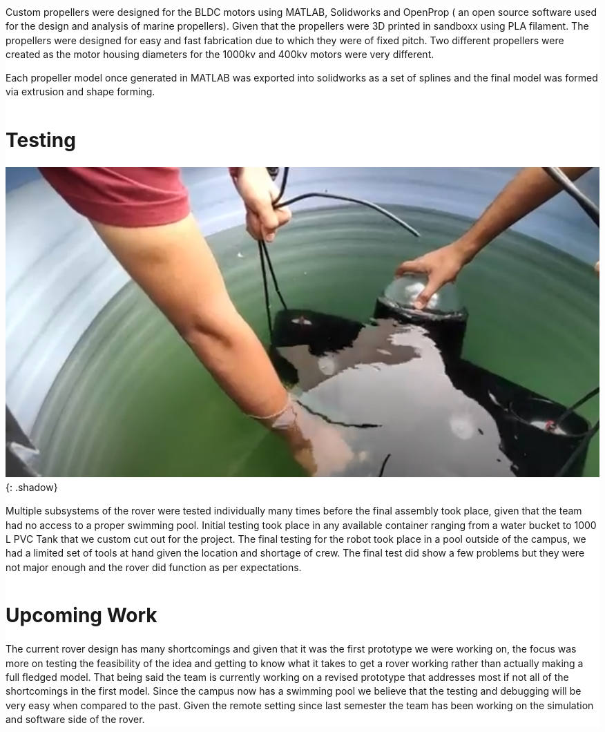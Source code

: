 Custom propellers were designed for the BLDC motors using MATLAB, Solidworks and OpenProp ( an open source software used for the design and analysis of marine propellers). Given that the propellers were 3D printed in sandboxx using PLA filament. The propellers were designed for easy and fast fabrication due to which they were of fixed pitch. Two different propellers were created as the motor housing diameters for the 1000kv and 400kv motors were very different.

Each propeller model once generated in MATLAB was exported into solidworks as a set of splines and the final model was formed via extrusion and shape forming. 

# Testing
![Image1](/assets/img/UnderwaterRover/sink.png){: .shadow}

Multiple subsystems of the rover were tested individually many times before the final assembly took place, given that the team had no access to a proper swimming pool. Initial testing took place in any available container ranging from a water bucket to 1000 L PVC Tank that we custom cut out for the project. 
The final testing for the robot took place in a pool outside of the campus, we had a limited set of tools at hand given the location and shortage of crew. The final test did show a few problems but they were not major enough and the rover did function as per expectations. 

# Upcoming Work
The current rover design has many shortcomings and given that it was the first prototype we were working on, the focus was more on testing the feasibility of the idea and getting to know what it takes to get a rover working rather than actually making a full fledged model. That being said the team is currently working on a revised prototype that addresses most if not all of the shortcomings in the first model. Since the campus now has a swimming pool we believe that the testing and debugging will be very easy when compared to the past. Given the remote setting since last semester the team has been working on the simulation and software side of the rover. 
